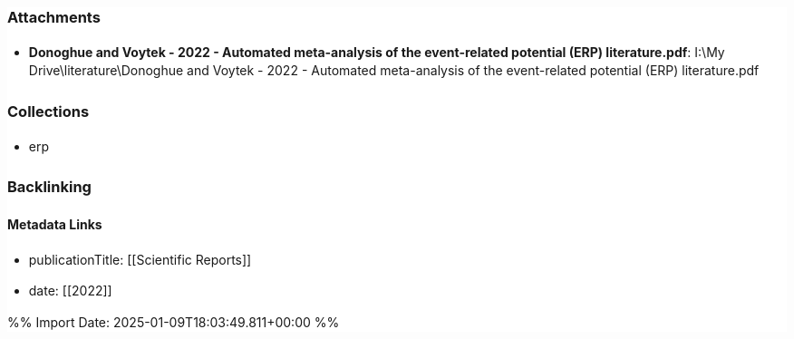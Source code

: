 


### Attachments


- **Donoghue and Voytek - 2022 - Automated meta-analysis of the event-related potential (ERP) literature.pdf**: I:\My Drive\literature\Donoghue and Voytek - 2022 - Automated meta-analysis of the event-related potential (ERP) literature.pdf




### Collections


- erp





### Backlinking


#### Metadata Links


- publicationTitle: [[Scientific Reports]]




- date: [[2022]]








%% Import Date: 2025-01-09T18:03:49.811+00:00 %%
